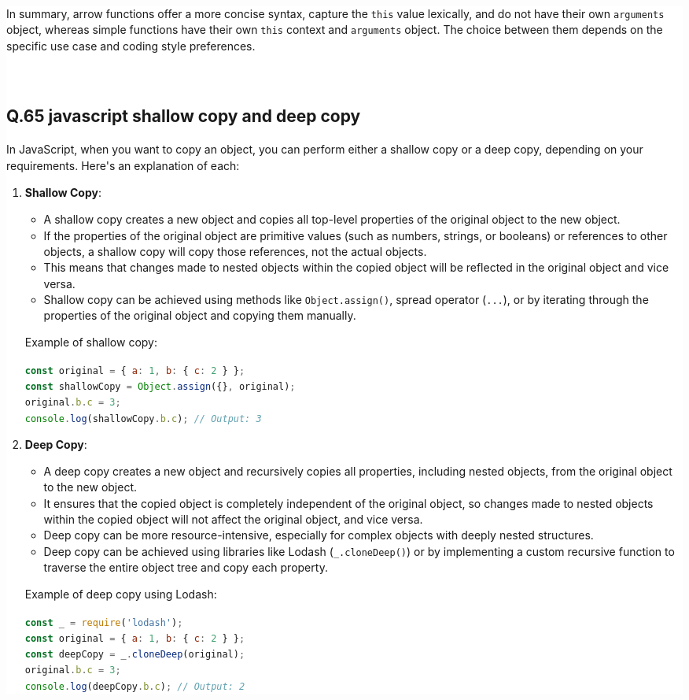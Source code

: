 In summary, arrow functions offer a more concise syntax, capture the `this` value lexically, and do not have their own `arguments` object, whereas simple functions have their own `this` context and `arguments` object. The choice between them depends on the specific use case and coding style preferences.


<br> 


## Q.65 javascript shallow copy and deep copy
In JavaScript, when you want to copy an object, you can perform either a shallow copy or a deep copy, depending on your requirements. Here's an explanation of each:

1. **Shallow Copy**:
    - A shallow copy creates a new object and copies all top-level properties of the original object to the new object.
    - If the properties of the original object are primitive values (such as numbers, strings, or booleans) or references to other objects, a shallow copy will copy those references, not the actual objects.
    - This means that changes made to nested objects within the copied object will be reflected in the original object and vice versa.
    - Shallow copy can be achieved using methods like `Object.assign()`, spread operator (`...`), or by iterating through the properties of the original object and copying them manually.
    
    Example of shallow copy:
    
    ```jsx
    const original = { a: 1, b: { c: 2 } };
    const shallowCopy = Object.assign({}, original);
    original.b.c = 3;
    console.log(shallowCopy.b.c); // Output: 3
    
    ```
    
2. **Deep Copy**:
    - A deep copy creates a new object and recursively copies all properties, including nested objects, from the original object to the new object.
    - It ensures that the copied object is completely independent of the original object, so changes made to nested objects within the copied object will not affect the original object, and vice versa.
    - Deep copy can be more resource-intensive, especially for complex objects with deeply nested structures.
    - Deep copy can be achieved using libraries like Lodash (`_.cloneDeep()`) or by implementing a custom recursive function to traverse the entire object tree and copy each property.
    
    Example of deep copy using Lodash:
    
    ```jsx
    const _ = require('lodash');
    const original = { a: 1, b: { c: 2 } };
    const deepCopy = _.cloneDeep(original);
    original.b.c = 3;
    console.log(deepCopy.b.c); // Output: 2
    
    ```
    

